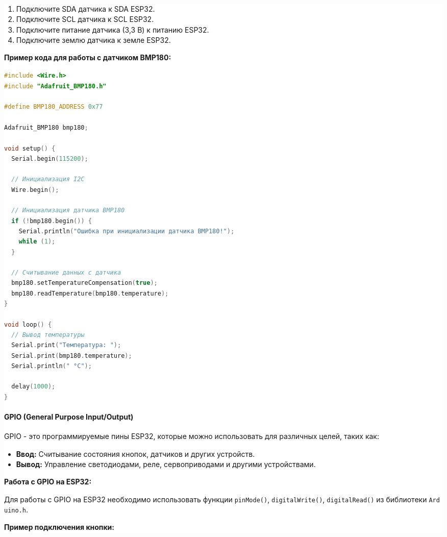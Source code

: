 1. Подключите SDA датчика к SDA ESP32.
2. Подключите SCL датчика к SCL ESP32.
3. Подключите питание датчика (3,3 В) к питанию ESP32.
4. Подключите землю датчика к земле ESP32.

**Пример кода для работы с датчиком BMP180:**

```c++
#include <Wire.h>
#include "Adafruit_BMP180.h"

#define BMP180_ADDRESS 0x77

Adafruit_BMP180 bmp180;

void setup() {
  Serial.begin(115200);

  // Инициализация I2C
  Wire.begin();

  // Инициализация датчика BMP180
  if (!bmp180.begin()) {
    Serial.println("Ошибка при инициализации датчика BMP180!");
    while (1);
  }

  // Считывание данных с датчика
  bmp180.setTemperatureCompensation(true);
  bmp180.readTemperature(bmp180.temperature);
}

void loop() {
  // Вывод температуры
  Serial.print("Температура: ");
  Serial.print(bmp180.temperature);
  Serial.println(" °C");

  delay(1000);
}
```

#### GPIO (General Purpose Input/Output)

GPIO - это программируемые пины ESP32, которые можно использовать для различных целей, таких как:

* **Ввод:** Считывание состояния кнопок, датчиков и других устройств.
* **Вывод:** Управление светодиодами, реле, сервоприводами и другими устройствами.

**Работа с GPIO на ESP32:**

Для работы с GPIO на ESP32 необходимо использовать функции `pinMode()`, `digitalWrite()`, `digitalRead()` из библиотеки `Arduino.h`.

**Пример подключения кнопки:**
